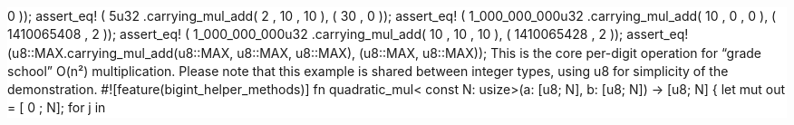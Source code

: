 0
));
assert_eq!
(
5u32
.carrying_mul_add(
2
,
10
,
10
), (
30
,
0
));
assert_eq!
(
1_000_000_000u32
.carrying_mul_add(
10
,
0
,
0
), (
1410065408
,
2
));
assert_eq!
(
1_000_000_000u32
.carrying_mul_add(
10
,
10
,
10
), (
1410065428
,
2
));
assert_eq!
(u8::MAX.carrying_mul_add(u8::MAX, u8::MAX, u8::MAX), (u8::MAX, u8::MAX));
This is the core per-digit operation for “grade school” O(n²) multiplication.
Please note that this example is shared between integer types,
using
u8
for simplicity of the demonstration.
#![feature(bigint_helper_methods)]
fn
quadratic_mul<
const
N: usize>(a: [u8; N], b: [u8; N]) -> [u8; N] {
let
mut
out = [
0
; N];
for
j
in